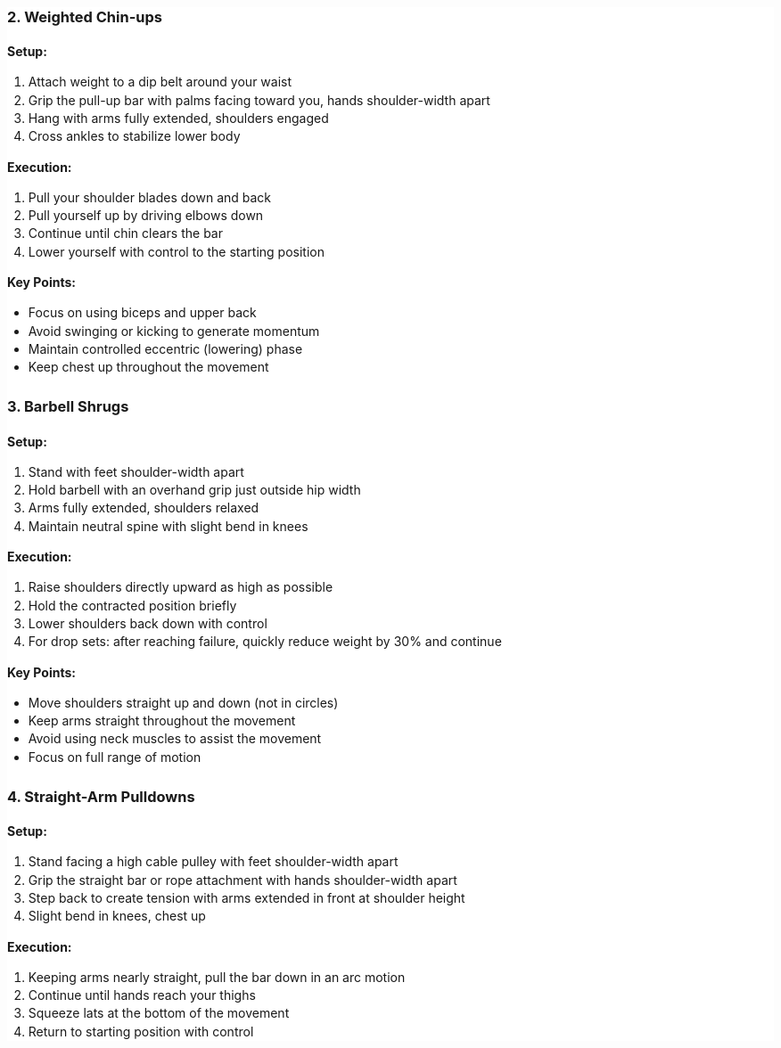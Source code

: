 ### 2. Weighted Chin-ups

**Setup:**
1. Attach weight to a dip belt around your waist
2. Grip the pull-up bar with palms facing toward you, hands shoulder-width apart
3. Hang with arms fully extended, shoulders engaged
4. Cross ankles to stabilize lower body

**Execution:**
1. Pull your shoulder blades down and back
2. Pull yourself up by driving elbows down
3. Continue until chin clears the bar
4. Lower yourself with control to the starting position

**Key Points:**
- Focus on using biceps and upper back
- Avoid swinging or kicking to generate momentum
- Maintain controlled eccentric (lowering) phase
- Keep chest up throughout the movement

### 3. Barbell Shrugs

**Setup:**
1. Stand with feet shoulder-width apart
2. Hold barbell with an overhand grip just outside hip width
3. Arms fully extended, shoulders relaxed
4. Maintain neutral spine with slight bend in knees

**Execution:**
1. Raise shoulders directly upward as high as possible
2. Hold the contracted position briefly
3. Lower shoulders back down with control
4. For drop sets: after reaching failure, quickly reduce weight by 30% and continue

**Key Points:**
- Move shoulders straight up and down (not in circles)
- Keep arms straight throughout the movement
- Avoid using neck muscles to assist the movement
- Focus on full range of motion

### 4. Straight-Arm Pulldowns

**Setup:**
1. Stand facing a high cable pulley with feet shoulder-width apart
2. Grip the straight bar or rope attachment with hands shoulder-width apart
3. Step back to create tension with arms extended in front at shoulder height
4. Slight bend in knees, chest up

**Execution:**
1. Keeping arms nearly straight, pull the bar down in an arc motion
2. Continue until hands reach your thighs
3. Squeeze lats at the bottom of the movement
4. Return to starting position with control
